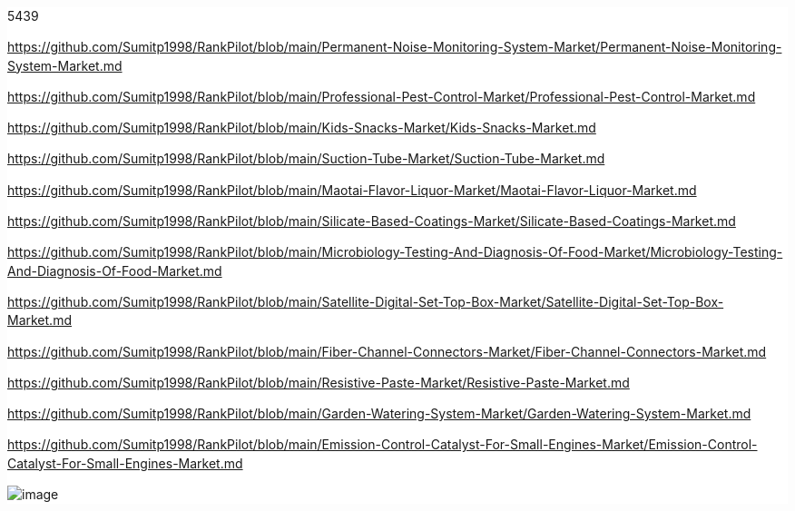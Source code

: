 5439</p><p><a href="https://github.com/Sumitp1998/RankPilot/blob/main/Permanent-Noise-Monitoring-System-Market/Permanent-Noise-Monitoring-System-Market.md">https://github.com/Sumitp1998/RankPilot/blob/main/Permanent-Noise-Monitoring-System-Market/Permanent-Noise-Monitoring-System-Market.md</a></p><p><a href="https://github.com/Sumitp1998/RankPilot/blob/main/Professional-Pest-Control-Market/Professional-Pest-Control-Market.md">https://github.com/Sumitp1998/RankPilot/blob/main/Professional-Pest-Control-Market/Professional-Pest-Control-Market.md</a></p><p><a href="https://github.com/Sumitp1998/RankPilot/blob/main/Kids-Snacks-Market/Kids-Snacks-Market.md">https://github.com/Sumitp1998/RankPilot/blob/main/Kids-Snacks-Market/Kids-Snacks-Market.md</a></p><p><a href="https://github.com/Sumitp1998/RankPilot/blob/main/Suction-Tube-Market/Suction-Tube-Market.md">https://github.com/Sumitp1998/RankPilot/blob/main/Suction-Tube-Market/Suction-Tube-Market.md</a></p><p><a href="https://github.com/Sumitp1998/RankPilot/blob/main/Maotai-Flavor-Liquor-Market/Maotai-Flavor-Liquor-Market.md">https://github.com/Sumitp1998/RankPilot/blob/main/Maotai-Flavor-Liquor-Market/Maotai-Flavor-Liquor-Market.md</a></p><p><a href="https://github.com/Sumitp1998/RankPilot/blob/main/Silicate-Based-Coatings-Market/Silicate-Based-Coatings-Market.md">https://github.com/Sumitp1998/RankPilot/blob/main/Silicate-Based-Coatings-Market/Silicate-Based-Coatings-Market.md</a></p><p><a href="https://github.com/Sumitp1998/RankPilot/blob/main/Microbiology-Testing-And-Diagnosis-Of-Food-Market/Microbiology-Testing-And-Diagnosis-Of-Food-Market.md">https://github.com/Sumitp1998/RankPilot/blob/main/Microbiology-Testing-And-Diagnosis-Of-Food-Market/Microbiology-Testing-And-Diagnosis-Of-Food-Market.md</a></p><p><a href="https://github.com/Sumitp1998/RankPilot/blob/main/Satellite-Digital-Set-Top-Box-Market/Satellite-Digital-Set-Top-Box-Market.md">https://github.com/Sumitp1998/RankPilot/blob/main/Satellite-Digital-Set-Top-Box-Market/Satellite-Digital-Set-Top-Box-Market.md</a></p><p><a href="https://github.com/Sumitp1998/RankPilot/blob/main/Fiber-Channel-Connectors-Market/Fiber-Channel-Connectors-Market.md">https://github.com/Sumitp1998/RankPilot/blob/main/Fiber-Channel-Connectors-Market/Fiber-Channel-Connectors-Market.md</a></p><p><a href="https://github.com/Sumitp1998/RankPilot/blob/main/Resistive-Paste-Market/Resistive-Paste-Market.md">https://github.com/Sumitp1998/RankPilot/blob/main/Resistive-Paste-Market/Resistive-Paste-Market.md</a></p><p><a href="https://github.com/Sumitp1998/RankPilot/blob/main/Garden-Watering-System-Market/Garden-Watering-System-Market.md">https://github.com/Sumitp1998/RankPilot/blob/main/Garden-Watering-System-Market/Garden-Watering-System-Market.md</a></p><p><a href="https://github.com/Sumitp1998/RankPilot/blob/main/Emission-Control-Catalyst-For-Small-Engines-Market/Emission-Control-Catalyst-For-Small-Engines-Market.md">https://github.com/Sumitp1998/RankPilot/blob/main/Emission-Control-Catalyst-For-Small-Engines-Market/Emission-Control-Catalyst-For-Small-Engines-Market.md</a></p>
![image](https://github.com/user-attachments/assets/1285bc9c-f0c6-4991-8738-1150712c6a15)
